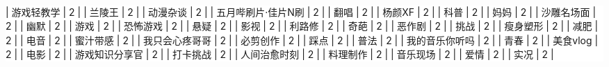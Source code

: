 | 游戏轻教学 | 2 |
| 兰陵王 | 2 |
| 动漫杂谈 | 2 |
| 五月哔刷片·佳片N刷 | 2 |
| 翻唱 | 2 |
| 杨颜XF | 2 |
| 科普 | 2 |
| 妈妈 | 2 |
| 沙雕名场面 | 2 |
| 幽默 | 2 |
| 游戏 | 2 |
| 恐怖游戏 | 2 |
| 悬疑 | 2 |
| 影视 | 2 |
| 利路修 | 2 |
| 奇葩 | 2 |
| 恶作剧 | 2 |
| 挑战 | 2 |
| 瘦身塑形 | 2 |
| 减肥 | 2 |
| 电音 | 2 |
| 蜜汁带感 | 2 |
| 我只会心疼哥哥 | 2 |
| 必剪创作 | 2 |
| 踩点 | 2 |
| 普法 | 2 |
| 我的音乐你听吗 | 2 |
| 青春 | 2 |
| 美食vlog | 2 |
| 电影 | 2 |
| 游戏知识分享官 | 2 |
| 打卡挑战 | 2 |
| 人间治愈时刻 | 2 |
| 料理制作 | 2 |
| 音乐现场 | 2 |
| 爱情 | 2 |
| 实况 | 2 |